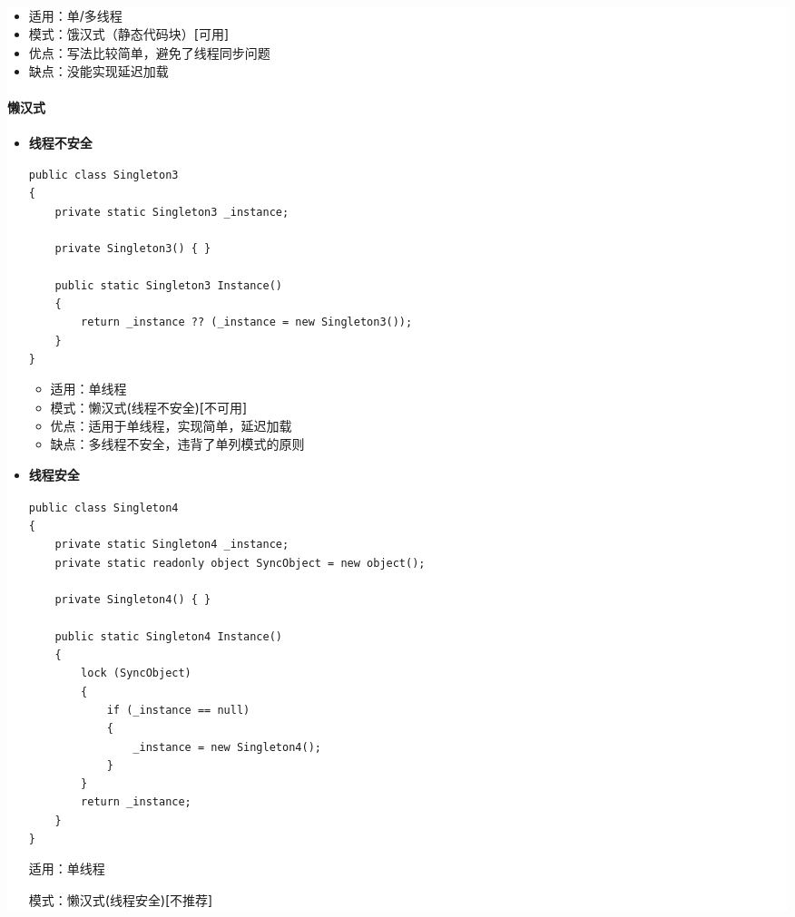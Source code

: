   * 适用：单/多线程
  * 模式：饿汉式（静态代码块）[可用]
  * 优点：写法比较简单，避免了线程同步问题
  * 缺点：没能实现延迟加载

#### 懒汉式

- **线程不安全**

  ```Csharp
  public class Singleton3
  {
      private static Singleton3 _instance;

      private Singleton3() { }

      public static Singleton3 Instance()
      {
          return _instance ?? (_instance = new Singleton3());
      }
  }
  ```

  * 适用：单线程
  * 模式：懒汉式(线程不安全)[不可用]
  * 优点：适用于单线程，实现简单，延迟加载
  * 缺点：多线程不安全，违背了单列模式的原则

- **线程安全**

  ```Csharp
  public class Singleton4
  {
      private static Singleton4 _instance;
      private static readonly object SyncObject = new object();

      private Singleton4() { }

      public static Singleton4 Instance()
      {
          lock (SyncObject)
          {
              if (_instance == null)
              {
                  _instance = new Singleton4();
              }
          }
          return _instance;
      }
  }
  ```

  适用：单线程

  模式：懒汉式(线程安全)[不推荐]
